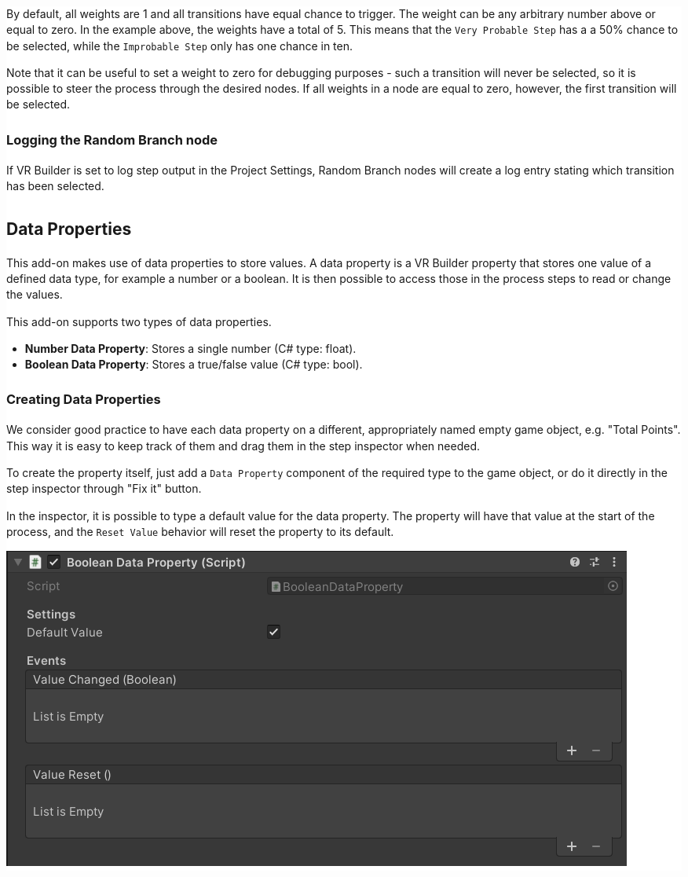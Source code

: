 
By default, all weights are 1 and all transitions have equal chance to trigger. The weight can be any arbitrary number above or equal to zero. In the example above, the weights have a total of 5. This means that the `Very Probable Step` has a a 50% chance to be selected, while the `Improbable Step` only has one chance in ten.

Note that it can be useful to set a weight to zero for debugging purposes - such a transition will never be selected, so it is possible to steer the process through the desired nodes. If all weights in a node are equal to zero, however, the first transition will be selected.

### Logging the Random Branch node

If VR Builder is set to log step output in the Project Settings, Random Branch nodes will create a log entry stating which transition has been selected.

## Data Properties

This add-on makes use of data properties to store values. A data property is a VR Builder property that stores one value of a defined data type, for example a number or a boolean. It is then possible to access those in the process steps to read or change the values.

This add-on supports two types of data properties.

- **Number Data Property**: Stores a single number (C# type: float).
- **Boolean Data Property**: Stores a true/false value (C# type: bool).

### Creating Data Properties

We consider good practice to have each data property on a different, appropriately named empty game object, e.g. "Total Points". This way it is easy to keep track of them and drag them in the step inspector when needed.

To create the property itself, just add a `Data Property` component of the required type to the game object, or do it directly in the step inspector through "Fix it" button.

In the inspector, it is possible to type a default value for the data property. The property will have that value at the start of the process, and the `Reset Value` behavior will reset the property to its default.

![Boolean Data Property](images/boolean-data-property.png)
